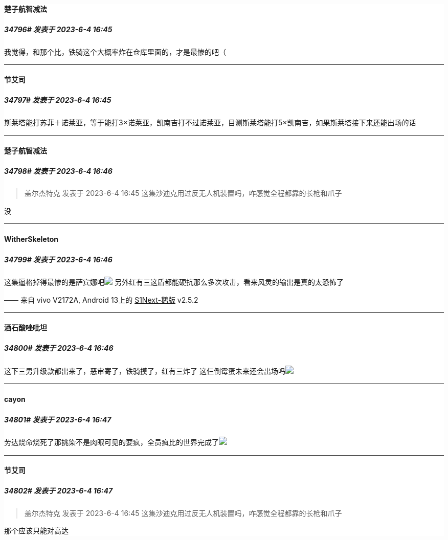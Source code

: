 ####  楚子航智减法  
##### 34796#       发表于 2023-6-4 16:45

我觉得，和那个比，铁骑这个大概率炸在仓库里面的，才是最惨的吧（

*****

####  节艾司  
##### 34797#       发表于 2023-6-4 16:45

斯莱塔能打苏菲＋诺莱亚，等于能打3×诺莱亚，凯南吉打不过诺莱亚，目测斯莱塔能打5×凯南吉，如果斯莱塔接下来还能出场的话

*****

####  楚子航智减法  
##### 34798#       发表于 2023-6-4 16:46

<blockquote>盖尔杰特克 发表于 2023-6-4 16:45
这集沙迪克用过反无人机装置吗，咋感觉全程都靠的长枪和爪子</blockquote>
没

*****

####  WitherSkeleton  
##### 34799#       发表于 2023-6-4 16:46

这集逼格掉得最惨的是萨宾娜吧<img src="https://static.saraba1st.com/image/smiley/face2017/068.png" referrerpolicy="no-referrer">
另外红有三这盾都能硬抗那么多次攻击，看来风灵的输出是真的太恐怖了

—— 来自 vivo V2172A, Android 13上的 [S1Next-鹅版](https://github.com/ykrank/S1-Next/releases) v2.5.2

*****

####  酒石酸唑吡坦  
##### 34800#       发表于 2023-6-4 16:46

这下三男升级款都出来了，恶审寄了，铁骑摸了，红有三炸了
这仨倒霉蛋未来还会出场吗<img src="https://static.saraba1st.com/image/smiley/face2017/001.png" referrerpolicy="no-referrer">


*****

####  cayon  
##### 34801#       发表于 2023-6-4 16:47

劳达烧命烧死了那挑染不是肉眼可见的要疯，全员疯比的世界完成了<img src="https://static.saraba1st.com/image/smiley/face2017/067.png" referrerpolicy="no-referrer">

*****

####  节艾司  
##### 34802#       发表于 2023-6-4 16:47

<blockquote>盖尔杰特克 发表于 2023-6-4 16:45
这集沙迪克用过反无人机装置吗，咋感觉全程都靠的长枪和爪子</blockquote>
那个应该只能对高达
